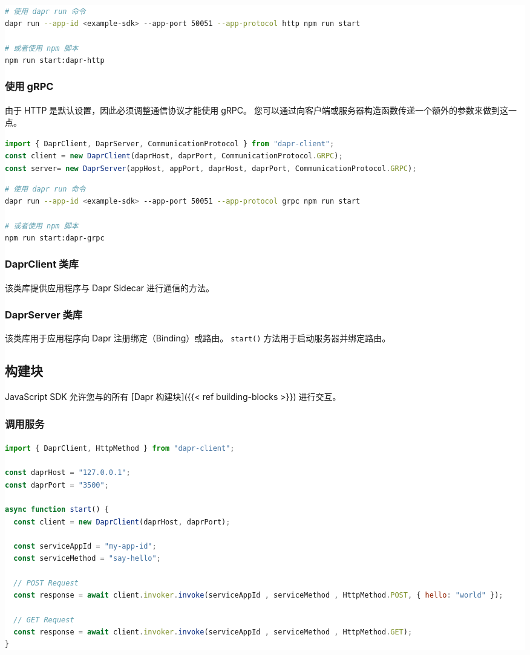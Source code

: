 ```bash
# 使用 dapr run 命令
dapr run --app-id <example-sdk> --app-port 50051 --app-protocol http npm run start

# 或者使用 npm 脚本
npm run start:dapr-http
```

### 使用 gRPC

由于 HTTP 是默认设置，因此必须调整通信协议才能使用 gRPC。 您可以通过向客户端或服务器构造函数传递一个额外的参数来做到这一点。

```javascript
import { DaprClient, DaprServer, CommunicationProtocol } from "dapr-client";
const client = new DaprClient(daprHost, daprPort, CommunicationProtocol.GRPC);
const server= new DaprServer(appHost, appPort, daprHost, daprPort, CommunicationProtocol.GRPC);
```

```bash
# 使用 dapr run 命令
dapr run --app-id <example-sdk> --app-port 50051 --app-protocol grpc npm run start

# 或者使用 npm 脚本
npm run start:dapr-grpc
```

### DaprClient 类库
该类库提供应用程序与 Dapr Sidecar 进行通信的方法。

### DaprServer 类库
该类库用于应用程序向 Dapr 注册绑定（Binding）或路由。 `start()` 方法用于启动服务器并绑定路由。

## 构建块

JavaScript SDK 允许您与的所有 [Dapr 构建块]({{< ref building-blocks >}}) 进行交互。

### 调用服务

```javascript
import { DaprClient, HttpMethod } from "dapr-client"; 

const daprHost = "127.0.0.1"; 
const daprPort = "3500"; 

async function start() {
  const client = new DaprClient(daprHost, daprPort); 

  const serviceAppId = "my-app-id";
  const serviceMethod = "say-hello";

  // POST Request
  const response = await client.invoker.invoke(serviceAppId , serviceMethod , HttpMethod.POST, { hello: "world" });

  // GET Request
  const response = await client.invoker.invoke(serviceAppId , serviceMethod , HttpMethod.GET);
}
```
